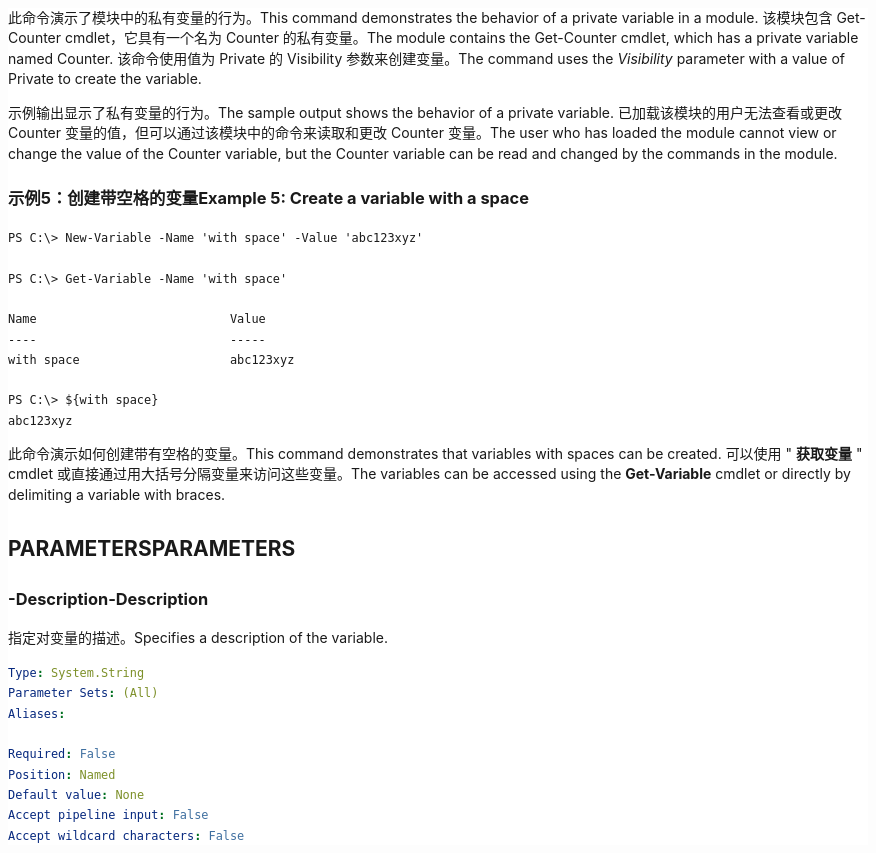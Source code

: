 <span data-ttu-id="f1d26-127">此命令演示了模块中的私有变量的行为。</span><span class="sxs-lookup"><span data-stu-id="f1d26-127">This command demonstrates the behavior of a private variable in a module.</span></span>
<span data-ttu-id="f1d26-128">该模块包含 Get-Counter cmdlet，它具有一个名为 Counter 的私有变量。</span><span class="sxs-lookup"><span data-stu-id="f1d26-128">The module contains the Get-Counter cmdlet, which has a private variable named Counter.</span></span>
<span data-ttu-id="f1d26-129">该命令使用值为 Private 的 Visibility 参数来创建变量。</span><span class="sxs-lookup"><span data-stu-id="f1d26-129">The command uses the *Visibility* parameter with a value of Private to create the variable.</span></span>

<span data-ttu-id="f1d26-130">示例输出显示了私有变量的行为。</span><span class="sxs-lookup"><span data-stu-id="f1d26-130">The sample output shows the behavior of a private variable.</span></span>
<span data-ttu-id="f1d26-131">已加载该模块的用户无法查看或更改 Counter 变量的值，但可以通过该模块中的命令来读取和更改 Counter 变量。</span><span class="sxs-lookup"><span data-stu-id="f1d26-131">The user who has loaded the module cannot view or change the value of the Counter variable, but the Counter variable can be read and changed by the commands in the module.</span></span>

### <span data-ttu-id="f1d26-132">示例5：创建带空格的变量</span><span class="sxs-lookup"><span data-stu-id="f1d26-132">Example 5: Create a variable with a space</span></span>

```
PS C:\> New-Variable -Name 'with space' -Value 'abc123xyz'

PS C:\> Get-Variable -Name 'with space'

Name                           Value
----                           -----
with space                     abc123xyz

PS C:\> ${with space}
abc123xyz
```

<span data-ttu-id="f1d26-133">此命令演示如何创建带有空格的变量。</span><span class="sxs-lookup"><span data-stu-id="f1d26-133">This command demonstrates that variables with spaces can be created.</span></span>
<span data-ttu-id="f1d26-134">可以使用 " **获取变量** " cmdlet 或直接通过用大括号分隔变量来访问这些变量。</span><span class="sxs-lookup"><span data-stu-id="f1d26-134">The variables can be accessed using the **Get-Variable** cmdlet or directly by delimiting a variable with braces.</span></span>

## <span data-ttu-id="f1d26-135">PARAMETERS</span><span class="sxs-lookup"><span data-stu-id="f1d26-135">PARAMETERS</span></span>

### <span data-ttu-id="f1d26-136">-Description</span><span class="sxs-lookup"><span data-stu-id="f1d26-136">-Description</span></span>
<span data-ttu-id="f1d26-137">指定对变量的描述。</span><span class="sxs-lookup"><span data-stu-id="f1d26-137">Specifies a description of the variable.</span></span>

```yaml
Type: System.String
Parameter Sets: (All)
Aliases:

Required: False
Position: Named
Default value: None
Accept pipeline input: False
Accept wildcard characters: False
```
